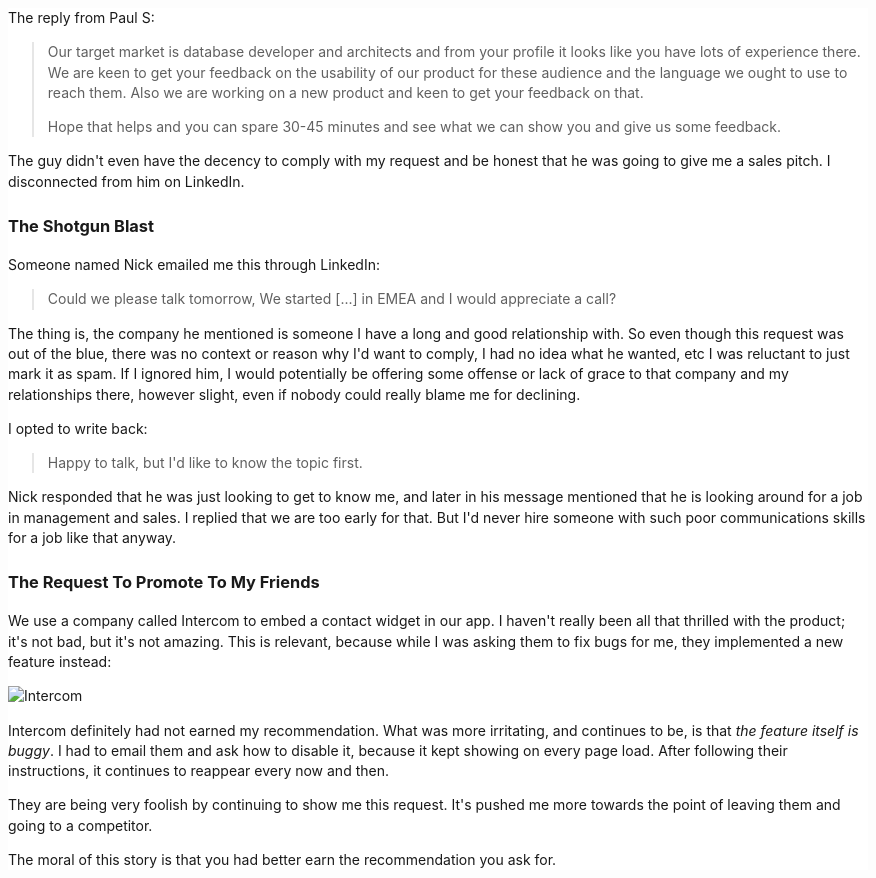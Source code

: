 The reply from Paul S:

> Our target market is database developer and architects and from your profile
> it looks like you have lots of experience there. We are keen to get your
> feedback on the usability of our product for these audience and the language
> we ought to use to reach them. Also we are working on a new product and keen
> to get your feedback on that.
> 
> Hope that helps and you can spare 30-45 minutes and see what we can show you and
> give us some feedback.

The guy didn't even have the decency to comply with my request and be honest
that he was going to give me a sales pitch. I disconnected from him on LinkedIn.

### The Shotgun Blast

Someone named Nick emailed me this through LinkedIn:

>  Could we please talk tomorrow, We started [...] in EMEA and I would
>  appreciate a call?

The thing is, the company he mentioned is someone I have a long and good
relationship with. So even though this request was out of the blue, there was no
context or reason why I'd want to comply, I had no idea what he wanted, etc I
was reluctant to just mark it as spam. If I ignored him, I would potentially be
offering some offense or lack of grace to that company and my relationships
there, however slight, even if nobody could really blame me for declining.

I opted to write back:

> Happy to talk, but I'd like to know the topic first.

Nick responded that he was just looking to get to know me, and later in his
message mentioned that he is looking around for a job in management and sales.
I replied that we are too early for that. But I'd never hire someone with such
poor communications skills for a job like that anyway.

### The Request To Promote To My Friends

We use a company called Intercom to embed a contact widget in our app. I haven't
really been all that thrilled with the product; it's not bad, but it's not
amazing. This is relevant, because while I was asking them to fix bugs for me,
they implemented a new feature instead:

![Intercom][2]

Intercom definitely had not earned my recommendation. What was more irritating,
and continues to be, is that *the feature itself is buggy*. I had to email them
and ask how to disable it, because it kept showing on every page load. After
following their instructions, it continues to reappear every now and then.

They are being very foolish by continuing to show me this request. It's pushed
me more towards the point of leaving them and going to a competitor.

The moral of this story is that you had better earn the recommendation you ask
for.


[1]: /media/2014/02/elephant.jpg
[2]: /media/2014/02/intercom-asking-for-recommendation.png
[3]: http://gigaom.com/2013/09/21/linkedin-is-breaking-into-user-emails-spamming-contacts-lawsuit/
[4]: /media/2014/02/boardroom.jpg
[5]: http://www.xaprb.com/blog/2013/03/12/playing-matchmaker-for-job-seekers-and-recruiters/